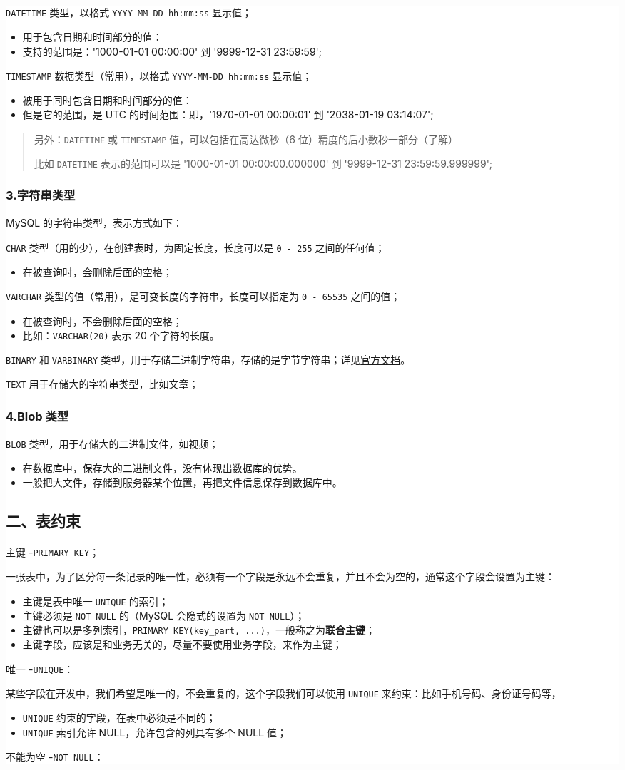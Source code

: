`DATETIME` 类型，以格式 `YYYY-MM-DD hh:mm:ss` 显示值；

- 用于包含日期和时间部分的值：
- 支持的范围是：'1000-01-01 00:00:00' 到 '9999-12-31 23:59:59';

`TIMESTAMP` 数据类型（常用），以格式 `YYYY-MM-DD hh:mm:ss` 显示值；

- 被用于同时包含日期和时间部分的值：
- 但是它的范围，是 UTC 的时间范围：即，'1970-01-01 00:00:01' 到 '2038-01-19 03:14:07';

> 另外：`DATETIME` 或 `TIMESTAMP` 值，可以包括在高达微秒（6 位）精度的后小数秒一部分（了解）
>
> 比如 `DATETIME` 表示的范围可以是 '1000-01-01 00:00:00.000000' 到 '9999-12-31 23:59:59.999999';

### 3.字符串类型

MySQL 的字符串类型，表示方式如下：

`CHAR` 类型（用的少），在创建表时，为固定长度，长度可以是 `0 - 255` 之间的任何值；

- 在被查询时，会删除后面的空格；

`VARCHAR` 类型的值（常用），是可变长度的字符串，长度可以指定为 `0 - 65535` 之间的值；

- 在被查询时，不会删除后面的空格；
- 比如：`VARCHAR(20)` 表示 20 个字符的长度。

`BINARY` 和 `VARBINARY` 类型，用于存储二进制字符串，存储的是字节字符串；详见[官方文档](https://dev.mysql.com/doc/refman/8.0/en/binary-varbinary.html)。

`TEXT` 用于存储大的字符串类型，比如文章；

### 4.Blob 类型

`BLOB` 类型，用于存储大的二进制文件，如视频；

- 在数据库中，保存大的二进制文件，没有体现出数据库的优势。
- 一般把大文件，存储到服务器某个位置，再把文件信息保存到数据库中。

## 二、表约束

主键 -`PRIMARY KEY`；

一张表中，为了区分每一条记录的唯一性，必须有一个字段是永远不会重复，并且不会为空的，通常这个字段会设置为主键：

- 主键是表中唯一 `UNIQUE` 的索引；
- 主键必须是 `NOT NULL` 的（MySQL 会隐式的设置为 `NOT NULL`）；
- 主键也可以是多列索引，`PRIMARY KEY(key_part, ...)`，一般称之为**联合主键**；
- 主键字段，应该是和业务无关的，尽量不要使用业务字段，来作为主键；

唯一 -`UNIQUE`：

某些字段在开发中，我们希望是唯一的，不会重复的，这个字段我们可以使用 `UNIQUE` 来约束：比如手机号码、身份证号码等，

- `UNIQUE` 约束的字段，在表中必须是不同的；
- `UNIQUE` 索引允许 NULL，允许包含的列具有多个 NULL 值；

不能为空 -`NOT NULL`：
